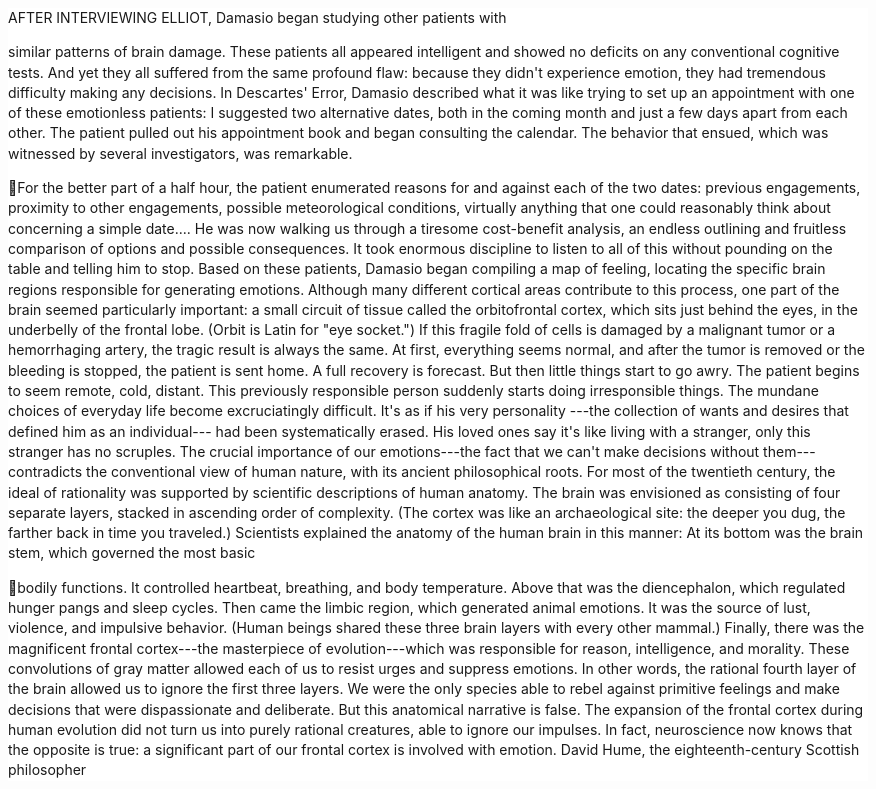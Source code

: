 AFTER INTERVIEWING ELLIOT, Damasio began studying other patients with

similar patterns of brain damage. These patients all appeared
intelligent and showed no deficits on any conventional cognitive tests.
And yet they all suffered from the same profound flaw: because they
didn't experience emotion, they had tremendous difficulty making any
decisions. In Descartes' Error, Damasio described what it was like
trying to set up an appointment with one of these emotionless patients:
I suggested two alternative dates, both in the coming month and just a
few days apart from each other. The patient pulled out his appointment
book and began consulting the calendar. The behavior that ensued, which
was witnessed by several investigators, was remarkable.

For the better part of a half hour, the patient enumerated reasons for
and against each of the two dates: previous engagements, proximity to
other engagements, possible meteorological conditions, virtually
anything that one could reasonably think about concerning a simple
date.... He was now walking us through a tiresome cost-benefit analysis,
an endless outlining and fruitless comparison of options and possible
consequences. It took enormous discipline to listen to all of this
without pounding on the table and telling him to stop. Based on these
patients, Damasio began compiling a map of feeling, locating the
specific brain regions responsible for generating emotions. Although
many different cortical areas contribute to this process, one part of
the brain seemed particularly important: a small circuit of tissue
called the orbitofrontal cortex, which sits just behind the eyes, in the
underbelly of the frontal lobe. (Orbit is Latin for "eye socket.") If
this fragile fold of cells is damaged by a malignant tumor or a
hemorrhaging artery, the tragic result is always the same. At first,
everything seems normal, and after the tumor is removed or the bleeding
is stopped, the patient is sent home. A full recovery is forecast. But
then little things start to go awry. The patient begins to seem remote,
cold, distant. This previously responsible person suddenly starts doing
irresponsible things. The mundane choices of everyday life become
excruciatingly difficult. It's as if his very personality ---the
collection of wants and desires that defined him as an individual--- had
been systematically erased. His loved ones say it's like living with a
stranger, only this stranger has no scruples. The crucial importance of
our emotions---the fact that we can't make decisions without
them---contradicts the conventional view of human nature, with its
ancient philosophical roots. For most of the twentieth century, the
ideal of rationality was supported by scientific descriptions of human
anatomy. The brain was envisioned as consisting of four separate layers,
stacked in ascending order of complexity. (The cortex was like an
archaeological site: the deeper you dug, the farther back in time you
traveled.) Scientists explained the anatomy of the human brain in this
manner: At its bottom was the brain stem, which governed the most basic

bodily functions. It controlled heartbeat, breathing, and body
temperature. Above that was the diencephalon, which regulated hunger
pangs and sleep cycles. Then came the limbic region, which generated
animal emotions. It was the source of lust, violence, and impulsive
behavior. (Human beings shared these three brain layers with every other
mammal.) Finally, there was the magnificent frontal cortex---the
masterpiece of evolution---which was responsible for reason,
intelligence, and morality. These convolutions of gray matter allowed
each of us to resist urges and suppress emotions. In other words, the
rational fourth layer of the brain allowed us to ignore the first three
layers. We were the only species able to rebel against primitive
feelings and make decisions that were dispassionate and deliberate. But
this anatomical narrative is false. The expansion of the frontal cortex
during human evolution did not turn us into purely rational creatures,
able to ignore our impulses. In fact, neuroscience now knows that the
opposite is true: a significant part of our frontal cortex is involved
with emotion. David Hume, the eighteenth-century Scottish philosopher